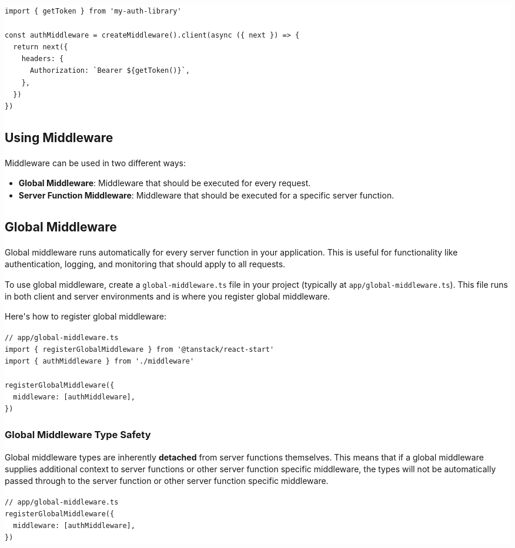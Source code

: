```tsx
import { getToken } from 'my-auth-library'

const authMiddleware = createMiddleware().client(async ({ next }) => {
  return next({
    headers: {
      Authorization: `Bearer ${getToken()}`,
    },
  })
})
```

## Using Middleware

Middleware can be used in two different ways:

- **Global Middleware**: Middleware that should be executed for every request.
- **Server Function Middleware**: Middleware that should be executed for a specific server function.

## Global Middleware

Global middleware runs automatically for every server function in your application. This is useful for functionality like authentication, logging, and monitoring that should apply to all requests.

To use global middleware, create a `global-middleware.ts` file in your project (typically at `app/global-middleware.ts`). This file runs in both client and server environments and is where you register global middleware.

Here's how to register global middleware:

```tsx
// app/global-middleware.ts
import { registerGlobalMiddleware } from '@tanstack/react-start'
import { authMiddleware } from './middleware'

registerGlobalMiddleware({
  middleware: [authMiddleware],
})
```

### Global Middleware Type Safety

Global middleware types are inherently **detached** from server functions themselves. This means that if a global middleware supplies additional context to server functions or other server function specific middleware, the types will not be automatically passed through to the server function or other server function specific middleware.

```tsx
// app/global-middleware.ts
registerGlobalMiddleware({
  middleware: [authMiddleware],
})
```
